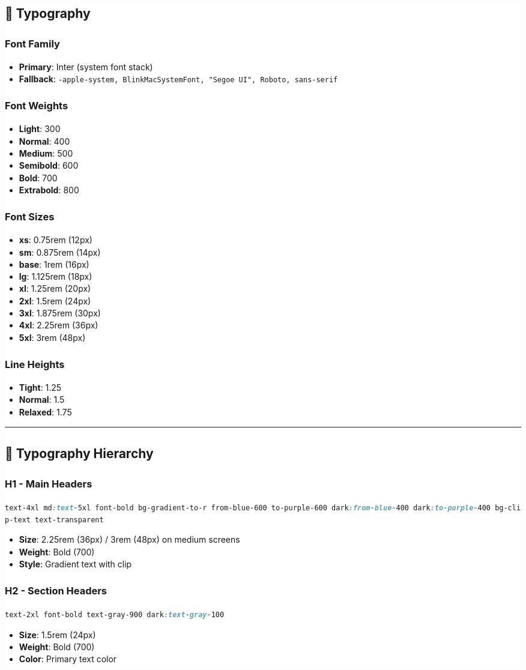 
## 📝 **Typography**

### **Font Family**
- **Primary**: Inter (system font stack)
- **Fallback**: `-apple-system, BlinkMacSystemFont, "Segoe UI", Roboto, sans-serif`

### **Font Weights**
- **Light**: 300
- **Normal**: 400
- **Medium**: 500
- **Semibold**: 600
- **Bold**: 700
- **Extrabold**: 800

### **Font Sizes**
- **xs**: 0.75rem (12px)
- **sm**: 0.875rem (14px)
- **base**: 1rem (16px)
- **lg**: 1.125rem (18px)
- **xl**: 1.25rem (20px)
- **2xl**: 1.5rem (24px)
- **3xl**: 1.875rem (30px)
- **4xl**: 2.25rem (36px)
- **5xl**: 3rem (48px)

### **Line Heights**
- **Tight**: 1.25
- **Normal**: 1.5
- **Relaxed**: 1.75

---

## 🎯 **Typography Hierarchy**

### **H1 - Main Headers**
```css
text-4xl md:text-5xl font-bold bg-gradient-to-r from-blue-600 to-purple-600 dark:from-blue-400 dark:to-purple-400 bg-clip-text text-transparent
```
- **Size**: 2.25rem (36px) / 3rem (48px) on medium screens
- **Weight**: Bold (700)
- **Style**: Gradient text with clip

### **H2 - Section Headers**
```css
text-2xl font-bold text-gray-900 dark:text-gray-100
```
- **Size**: 1.5rem (24px)
- **Weight**: Bold (700)
- **Color**: Primary text color
